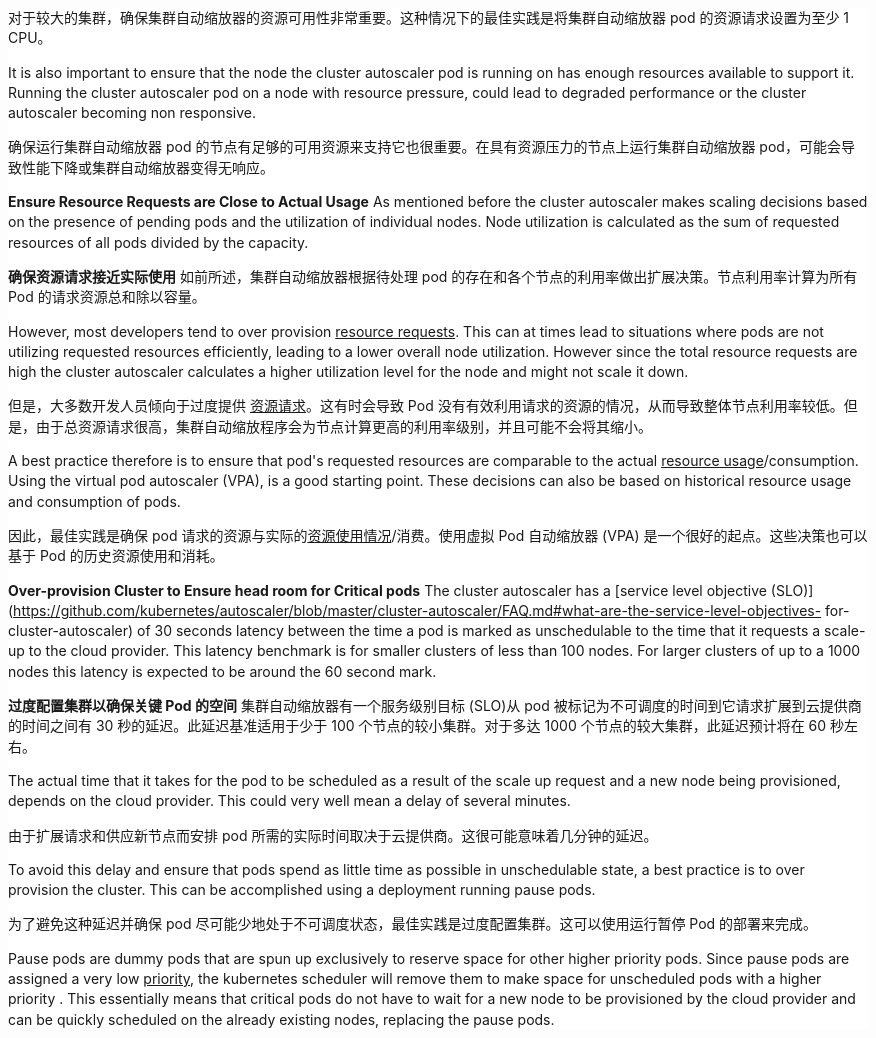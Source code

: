 对于较大的集群，确保集群自动缩放器的资源可用性非常重要。这种情况下的最佳实践是将集群自动缩放器 pod 的资源请求设置为至少 1 CPU。

It is also important to ensure that the node the cluster autoscaler pod is running on has enough resources available to support it. Running the cluster autoscaler pod on a node with resource pressure, could lead to degraded performance or the cluster autoscaler becoming non responsive.

确保运行集群自动缩放器 pod 的节点有足够的可用资源来支持它也很重要。在具有资源压力的节点上运行集群自动缩放器 pod，可能会导致性能下降或集群自动缩放器变得无响应。

**Ensure Resource Requests are Close to Actual Usage**
As mentioned before the cluster autoscaler makes scaling decisions based on the presence of pending pods and the utilization of individual nodes. Node utilization is calculated as the sum of requested resources of all pods divided by the capacity.

**确保资源请求接近实际使用**
如前所述，集群自动缩放器根据待处理 pod 的存在和各个节点的利用率做出扩展决策。节点利用率计算为所有 Pod 的请求资源总和除以容量。

However, most developers tend to over provision [resource requests](http://www.replex.io/blog/5-ways-to-manage-your-kubernetes-resource-usage). This can at times lead to situations where pods are not utilizing requested resources efficiently, leading to a lower overall node utilization. However since the total resource requests are high the cluster autoscaler calculates a higher utilization level for the node and might not scale it down.

但是，大多数开发人员倾向于过度提供 [资源请求](http://www.replex.io/blog/5-ways-to-manage-your-kubernetes-resource-usage)。这有时会导致 Pod 没有有效利用请求的资源的情况，从而导致整体节点利用率较低。但是，由于总资源请求很高，集群自动缩放程序会为节点计算更高的利用率级别，并且可能不会将其缩小。

A best practice therefore is to ensure that pod's requested resources are comparable to the actual [resource usage](http://www.replex.io/blog/kubernetes-in-production-questions-you-need-to-be-asking )/consumption. Using the virtual pod autoscaler (VPA), is a good starting point. These decisions can also be based on historical resource usage and consumption of pods.

因此，最佳实践是确保 pod 请求的资源与实际的[资源使用情况](http://www.replex.io/blog/kubernetes-in-production-questions-you-need-to-be-asking)/消费。使用虚拟 Pod 自动缩放器 (VPA) 是一个很好的起点。这些决策也可以基于 Pod 的历史资源使用和消耗。

**Over-provision Cluster to Ensure head room for Critical pods**
The cluster autoscaler has a [service level objective (SLO)](https://github.com/kubernetes/autoscaler/blob/master/cluster-autoscaler/FAQ.md#what-are-the-service-level-objectives- for-cluster-autoscaler) of 30 seconds latency between the time a pod is marked as unschedulable to the time that it requests a scale-up to the cloud provider. This latency benchmark is for smaller clusters of less than 100 nodes. For larger clusters of up to a 1000 nodes this latency is expected to be around the 60 second mark.

**过度配置集群以确保关键 Pod 的空间**
集群自动缩放器有一个服务级别目标 (SLO)从 pod 被标记为不可调度的时间到它请求扩展到云提供商的时间之间有 30 秒的延迟。此延迟基准适用于少于 100 个节点的较小集群。对于多达 1000 个节点的较大集群，此延迟预计将在 60 秒左右。

The actual time that it takes for the pod to be scheduled as a result of the scale up request and a new node being provisioned, depends on the cloud provider. This could very well mean a delay of several minutes.

由于扩展请求和供应新节点而安排 pod 所需的实际时间取决于云提供商。这很可能意味着几分钟的延迟。

To avoid this delay and ensure that pods spend as little time as possible in unschedulable state, a best practice is to over provision the cluster. This can be accomplished using a deployment running pause pods.

为了避免这种延迟并确保 pod 尽可能少地处于不可调度状态，最佳实践是过度配置集群。这可以使用运行暂停 Pod 的部署来完成。

Pause pods are dummy pods that are spun up exclusively to reserve space for other higher priority pods. Since pause pods are assigned a very low [priority](https://kubernetes.io/docs/concepts/configuration/pod-priority-preemption/), the kubernetes scheduler will remove them to make space for unscheduled pods with a higher priority . This essentially means that critical pods do not have to wait for a new node to be provisioned by the cloud provider and can be quickly scheduled on the already existing nodes, replacing the pause pods.
